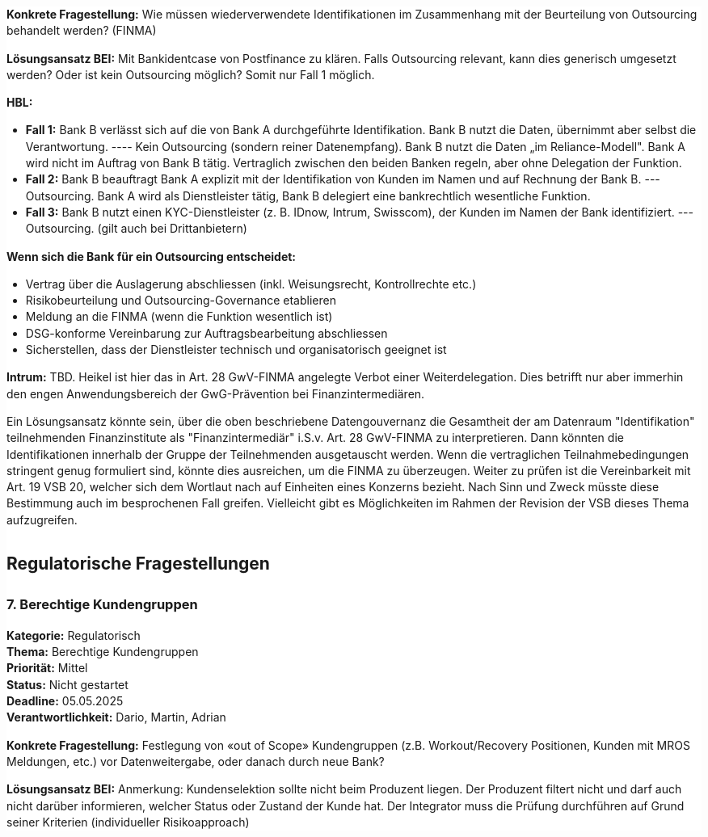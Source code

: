 **Konkrete Fragestellung:** Wie müssen wiederverwendete Identifikationen im Zusammenhang mit der Beurteilung von Outsourcing behandelt werden? (FINMA)

**Lösungsansatz BEI:** Mit Bankidentcase von Postfinance zu klären. Falls Outsourcing relevant, kann dies generisch umgesetzt werden? Oder ist kein Outsourcing möglich? Somit nur Fall 1 möglich.

**HBL:**
- **Fall 1:** Bank B verlässt sich auf die von Bank A durchgeführte Identifikation. Bank B nutzt die Daten, übernimmt aber selbst die Verantwortung. ---- Kein Outsourcing (sondern reiner Datenempfang). Bank B nutzt die Daten „im Reliance-Modell". Bank A wird nicht im Auftrag von Bank B tätig. Vertraglich zwischen den beiden Banken regeln, aber ohne Delegation der Funktion.
- **Fall 2:** Bank B beauftragt Bank A explizit mit der Identifikation von Kunden im Namen und auf Rechnung der Bank B. --- Outsourcing. Bank A wird als Dienstleister tätig, Bank B delegiert eine bankrechtlich wesentliche Funktion.
- **Fall 3:** Bank B nutzt einen KYC-Dienstleister (z. B. IDnow, Intrum, Swisscom), der Kunden im Namen der Bank identifiziert. --- Outsourcing. (gilt auch bei Drittanbietern)

**Wenn sich die Bank für ein Outsourcing entscheidet:**
- Vertrag über die Auslagerung abschliessen (inkl. Weisungsrecht, Kontrollrechte etc.)
- Risikobeurteilung und Outsourcing-Governance etablieren
- Meldung an die FINMA (wenn die Funktion wesentlich ist)
- DSG-konforme Vereinbarung zur Auftragsbearbeitung abschliessen
- Sicherstellen, dass der Dienstleister technisch und organisatorisch geeignet ist

**Intrum:** TBD. Heikel ist hier das in Art. 28 GwV-FINMA angelegte Verbot einer Weiterdelegation. Dies betrifft nur aber immerhin den engen Anwendungsbereich der GwG-Prävention bei Finanzintermediären.

Ein Lösungsansatz könnte sein, über die oben beschriebene Datengouvernanz die Gesamtheit der am Datenraum "Identifikation" teilnehmenden Finanzinstitute als "Finanzintermediär" i.S.v. Art. 28 GwV-FINMA zu interpretieren. Dann könnten die Identifikationen innerhalb der Gruppe der Teilnehmenden ausgetauscht werden. Wenn die vertraglichen Teilnahmebedingungen stringent genug formuliert sind, könnte dies ausreichen, um die FINMA zu überzeugen. Weiter zu prüfen ist die Vereinbarkeit mit Art. 19 VSB 20, welcher sich dem Wortlaut nach auf Einheiten eines Konzerns bezieht. Nach Sinn und Zweck müsste diese Bestimmung auch im besprochenen Fall greifen. Vielleicht gibt es Möglichkeiten im Rahmen der Revision der VSB dieses Thema aufzugreifen.

## Regulatorische Fragestellungen

### 7. Berechtige Kundengruppen

**Kategorie:** Regulatorisch  
**Thema:** Berechtige Kundengruppen  
**Priorität:** Mittel  
**Status:** Nicht gestartet  
**Deadline:** 05.05.2025  
**Verantwortlichkeit:** Dario, Martin, Adrian

**Konkrete Fragestellung:** Festlegung von «out of Scope» Kundengruppen (z.B. Workout/Recovery Positionen, Kunden mit MROS Meldungen, etc.) vor Datenweitergabe, oder danach durch neue Bank?

**Lösungsansatz BEI:** Anmerkung: Kundenselektion sollte nicht beim Produzent liegen. Der Produzent filtert nicht und darf auch nicht darüber informieren, welcher Status oder Zustand der Kunde hat. Der Integrator muss die Prüfung durchführen auf Grund seiner Kriterien (individueller Risikoapproach)
